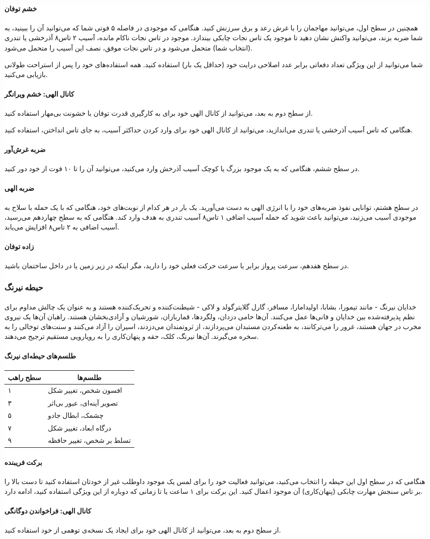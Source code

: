 #### خشم توفان
همچنین در سطح اول، می‌توانید مهاجمان را با غرش رعد و برق سرزنش کنید. هنگامی که موجودی در فاصله ۵ فوتی شما که می‌توانید آن را ببینید، به شما ضربه بزند، می‌توانید واکنش نشان دهید تا موجود یک تاس نجات چابکی بیندازد. موجود در تاس نجات ناکام مانده، آسیب ۲ تاس۸ آذرخشی یا تندری (انتخاب شما) متحمل می‌شود و در تاس نجات موفق، نصف این آسیب را متحمل می‌شود.

شما می‌توانید از این ویژگی تعداد دفعاتی برابر عدد اصلاحی درایت خود (حداقل یک بار) استفاده کنید. همه استفاده‌های خود را پس از استراحت طولانی بازیابی می‌کنید.

#### کانال الهی: خشم ویرانگر
از سطح دوم به بعد، می‌توانید از کانال الهی خود برای به کارگیری قدرت توفان با خشونت بی‌مهار استفاده کنید.

هنگامی که تاس آسیب آذرخشی یا تندری می‌اندازید، می‌توانید از کانال الهی خود برای وارد کردن حداکثر آسیب، به جای تاس انداختن، استفاده کنید.

#### ضربه غرش‌آور
در سطح ششم، هنگامی که به یک موجود بزرگ یا کوچک آسیب آذرخش وارد می‌کنید، می‌توانید آن را تا ۱۰ فوت از خود دور کنید.

#### ضربه الهی
در سطح هشتم، توانایی نفوذ ضربه‌های خود را با انرژی الهی به دست می‌آورید. یک بار در هر کدام از نوبت‌های خود، هنگامی که با یک حمله با سلاح به موجودی آسیب می‌زنید، می‌توانید باعث شوید که حمله آسیب اضافی ۱ تاس۸ آسیب تندری به هدف وارد کند. هنگامی که به سطح چهاردهم می‌رسید، آسیب اضافی به ۲ تاس۸ افزایش می‌یابد.

#### زاده توفان
در سطح هفدهم، سرعت پرواز برابر با سرعت حرکت فعلی خود را دارید، مگر اینکه در زیر زمین یا در داخل ساختمان باشید.

### حیطه نیرنگ
خدایان نیرنگ - مانند تیمورا، بشابا، اولیدامارا، مسافر، گارل گلایترگولد و لاکی - شیطنت‌کننده و تحریک‌کننده هستند و به عنوان یک چالش مداوم برای نظم پذیرفته‌شده بین خدایان و فانی‌ها عمل می‌کنند. آن‌ها حامی دزدان، ولگردها، قماربازان، شورشیان و آزادی‌بخشان هستند. راهبان آن‌ها یک نیروی مخرب در جهان هستند، غرور را می‌ترکانند، به طعنه‌کردن مستبدان می‌پردازند، از ثروتمندان می‌دزدند، اسیران را آزاد می‌کنند و سنت‌های توخالی را به سخره می‌گیرند. آن‌ها نیرنگ، کلک، حقه و پنهان‌کاری را به رویارویی مستقیم ترجیح می‌دهند.

#### طلسم‌های حیطه‌ای نیرنگ
سطح راهب | طلسم‌ها
|--|--|
۱| افسون شخص، تغییر شکل
۳| تصویر آینه‌ای، عبور بی‌اثر
۵| چشمک، ابطال جادو
۷| درگاه ابعاد، تغییر شکل
۹| تسلط بر شخص، تغییر حافظه

#### برکت فریبنده
هنگامی که در سطح اول این حیطه را انتخاب می‌کنید، می‌توانید فعالیت خود را برای لمس یک موجود داوطلب غیر از خودتان استفاده کنید تا دست بالا را بر تاس سنجش مهارت چابکی (پنهان‌کاری) آن موجود اعمال کنید. این برکت برای ۱ ساعت یا تا زمانی که دوباره از این ویژگی استفاده کنید، ادامه دارد.

#### کانال الهی: فراخواندن دوگانگی
از سطح دوم به بعد، می‌توانید از کانال الهی خود برای ایجاد یک نسخه‌ی توهمی از خود استفاده کنید.
